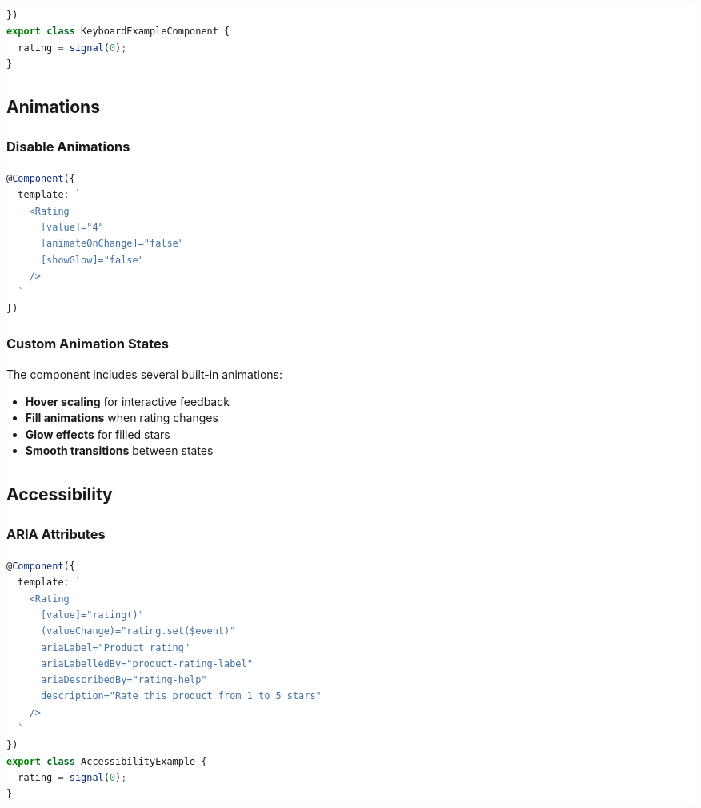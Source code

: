 ```typescript
})
export class KeyboardExampleComponent {
  rating = signal(0);
}
```

## Animations

### Disable Animations

```typescript
@Component({
  template: `
    <Rating
      [value]="4"
      [animateOnChange]="false"
      [showGlow]="false"
    />
  `
})
```

### Custom Animation States

The component includes several built-in animations:

- **Hover scaling** for interactive feedback
- **Fill animations** when rating changes  
- **Glow effects** for filled stars
- **Smooth transitions** between states

## Accessibility

### ARIA Attributes

```typescript
@Component({
  template: `
    <Rating
      [value]="rating()"
      (valueChange)="rating.set($event)"
      ariaLabel="Product rating"
      ariaLabelledBy="product-rating-label"
      ariaDescribedBy="rating-help"
      description="Rate this product from 1 to 5 stars"
    />
  `
})
export class AccessibilityExample {
  rating = signal(0);
}
```
